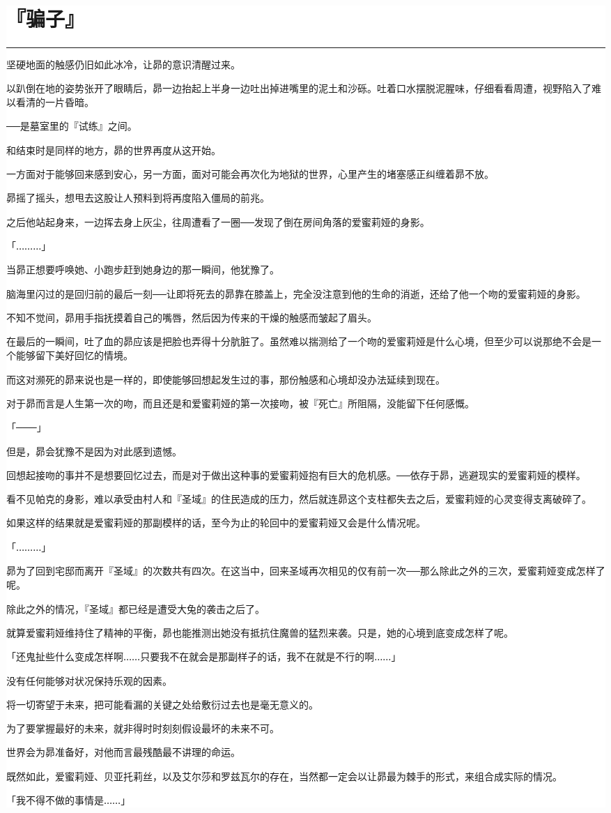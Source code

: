 # 『骗子』

------

坚硬地面的触感仍旧如此冰冷，让昴的意识清醒过来。

以趴倒在地的姿势张开了眼睛后，昴一边抬起上半身一边吐出掉进嘴里的泥土和沙砾。吐着口水摆脱泥腥味，仔细看看周遭，视野陷入了难以看清的一片昏暗。

──是墓室里的『试练』之间。

和结束时是同样的地方，昴的世界再度从这开始。

一方面对于能够回来感到安心，另一方面，面对可能会再次化为地狱的世界，心里产生的堵塞感正纠缠着昴不放。

昴摇了摇头，想甩去这股让人预料到将再度陷入僵局的前兆。

之后他站起身来，一边挥去身上灰尘，往周遭看了一圈──发现了倒在房间角落的爱蜜莉娅的身影。

「………」

当昴正想要呼唤她、小跑步赶到她身边的那一瞬间，他犹豫了。

脑海里闪过的是回归前的最后一刻──让即将死去的昴靠在膝盖上，完全没注意到他的生命的消逝，还给了他一个吻的爱蜜莉娅的身影。

不知不觉间，昴用手指抚摸着自己的嘴唇，然后因为传来的干燥的触感而皱起了眉头。

在最后的一瞬间，吐了血的昴应该是把脸也弄得十分肮脏了。虽然难以揣测给了一个吻的爱蜜莉娅是什么心境，但至少可以说那绝不会是一个能够留下美好回忆的情境。

而这对濒死的昴来说也是一样的，即使能够回想起发生过的事，那份触感和心境却没办法延续到现在。

对于昴而言是人生第一次的吻，而且还是和爱蜜莉娅的第一次接吻，被『死亡』所阻隔，没能留下任何感慨。

「───」

但是，昴会犹豫不是因为对此感到遗憾。

回想起接吻的事并不是想要回忆过去，而是对于做出这种事的爱蜜莉娅抱有巨大的危机感。──依存于昴，逃避现实的爱蜜莉娅的模样。

看不见帕克的身影，难以承受由村人和『圣域』的住民造成的压力，然后就连昴这个支柱都失去之后，爱蜜莉娅的心灵变得支离破碎了。

如果这样的结果就是爱蜜莉娅的那副模样的话，至今为止的轮回中的爱蜜莉娅又会是什么情况呢。

「………」

昴为了回到宅邸而离开『圣域』的次数共有四次。在这当中，回来圣域再次相见的仅有前一次──那么除此之外的三次，爱蜜莉娅变成怎样了呢。

除此之外的情况，『圣域』都已经是遭受大兔的袭击之后了。

就算爱蜜莉娅维持住了精神的平衡，昴也能推测出她没有抵抗住魔兽的猛烈来袭。只是，她的心境到底变成怎样了呢。

「还鬼扯些什么变成怎样啊……只要我不在就会是那副样子的话，我不在就是不行的啊……」

没有任何能够对状况保持乐观的因素。

将一切寄望于未来，把可能看漏的关键之处给敷衍过去也是毫无意义的。

为了要掌握最好的未来，就非得时时刻刻假设最坏的未来不可。

世界会为昴准备好，对他而言最残酷最不讲理的命运。

既然如此，爱蜜莉娅、贝亚托莉丝，以及艾尔莎和罗兹瓦尔的存在，当然都一定会以让昴最为棘手的形式，来组合成实际的情况。

「我不得不做的事情是……」
